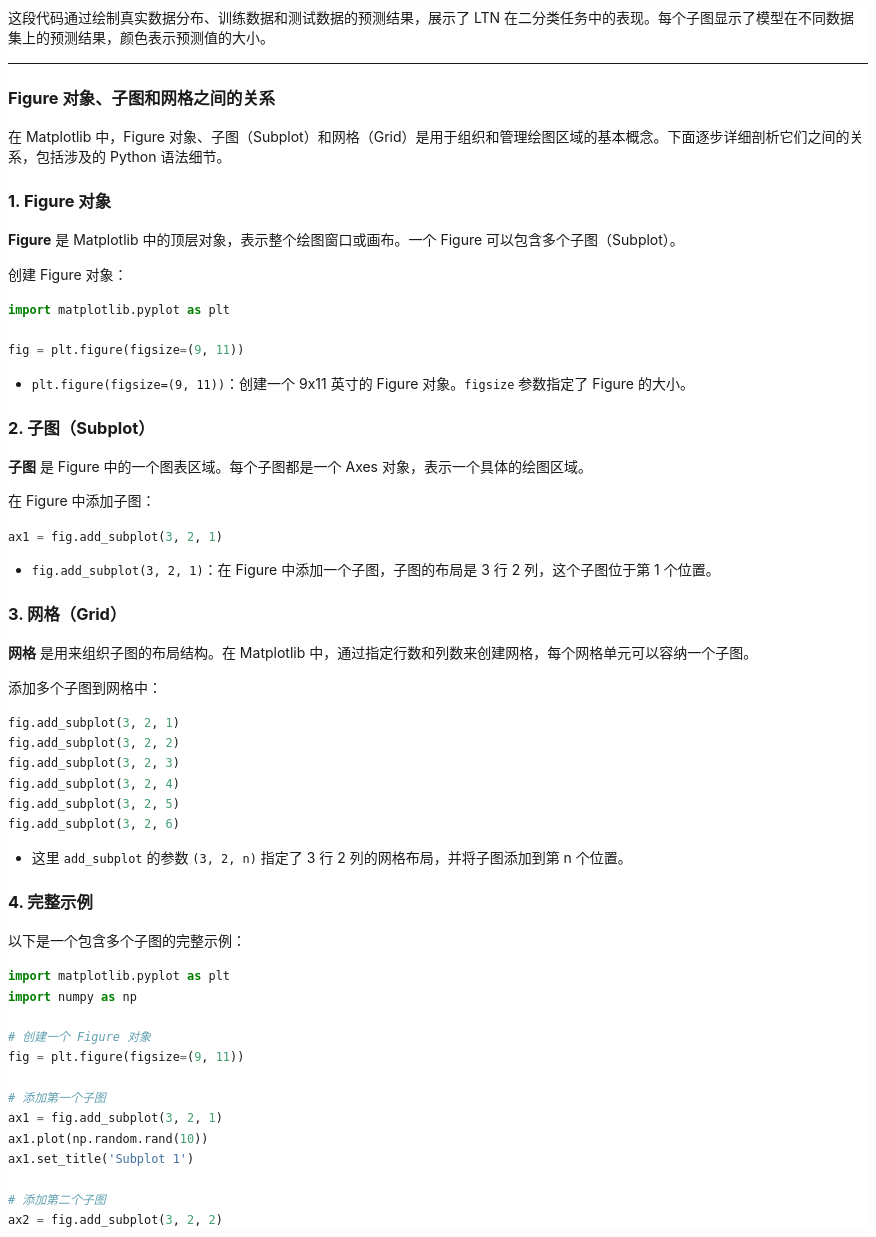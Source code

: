 这段代码通过绘制真实数据分布、训练数据和测试数据的预测结果，展示了 LTN 在二分类任务中的表现。每个子图显示了模型在不同数据集上的预测结果，颜色表示预测值的大小。


---



### Figure 对象、子图和网格之间的关系

在 Matplotlib 中，Figure 对象、子图（Subplot）和网格（Grid）是用于组织和管理绘图区域的基本概念。下面逐步详细剖析它们之间的关系，包括涉及的 Python 语法细节。

### 1. Figure 对象

**Figure** 是 Matplotlib 中的顶层对象，表示整个绘图窗口或画布。一个 Figure 可以包含多个子图（Subplot）。

创建 Figure 对象：

```python
import matplotlib.pyplot as plt

fig = plt.figure(figsize=(9, 11))
```

- `plt.figure(figsize=(9, 11))`：创建一个 9x11 英寸的 Figure 对象。`figsize` 参数指定了 Figure 的大小。

### 2. 子图（Subplot）

**子图** 是 Figure 中的一个图表区域。每个子图都是一个 Axes 对象，表示一个具体的绘图区域。

在 Figure 中添加子图：

```python
ax1 = fig.add_subplot(3, 2, 1)
```

- `fig.add_subplot(3, 2, 1)`：在 Figure 中添加一个子图，子图的布局是 3 行 2 列，这个子图位于第 1 个位置。

### 3. 网格（Grid）

**网格** 是用来组织子图的布局结构。在 Matplotlib 中，通过指定行数和列数来创建网格，每个网格单元可以容纳一个子图。

添加多个子图到网格中：

```python
fig.add_subplot(3, 2, 1)
fig.add_subplot(3, 2, 2)
fig.add_subplot(3, 2, 3)
fig.add_subplot(3, 2, 4)
fig.add_subplot(3, 2, 5)
fig.add_subplot(3, 2, 6)
```

- 这里 `add_subplot` 的参数 `(3, 2, n)` 指定了 3 行 2 列的网格布局，并将子图添加到第 n 个位置。

### 4. 完整示例

以下是一个包含多个子图的完整示例：

```python
import matplotlib.pyplot as plt
import numpy as np

# 创建一个 Figure 对象
fig = plt.figure(figsize=(9, 11))

# 添加第一个子图
ax1 = fig.add_subplot(3, 2, 1)
ax1.plot(np.random.rand(10))
ax1.set_title('Subplot 1')

# 添加第二个子图
ax2 = fig.add_subplot(3, 2, 2)
```